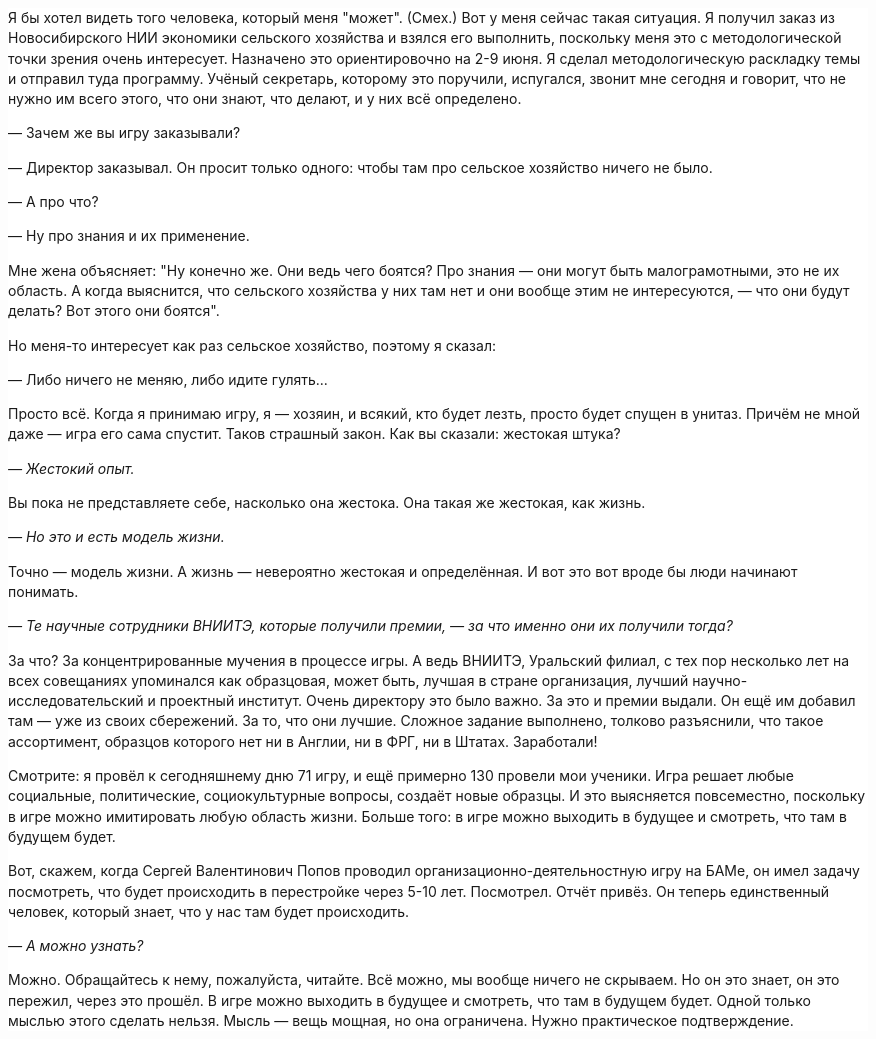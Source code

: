 Я бы хотел видеть того человека, который меня "может". (Смех.) Вот у меня сейчас такая ситуация. Я получил заказ из Новосибирского НИИ экономики сельского хозяйства и взялся его выполнить, поскольку меня это с методологической точки зрения очень интересует. Назначено это ориентировочно на 2-9 июня. Я сделал методологическую раскладку темы и отправил туда программу. Учёный секретарь, которому это поручили, испугался, звонит мне сегодня и говорит, что не нужно им всего этого, что они знают, что делают, и у них всё определено.

— Зачем же вы игру заказывали?

— Директор заказывал. Он просит только одного: чтобы там про сельское хозяйство ничего не было.

— А про что?

— Ну про знания и их применение.

Мне жена объясняет: "Ну конечно же. Они ведь чего боятся? Про знания — они могут быть малограмотными, это не их область. А когда выяснится, что сельского хозяйства у них там нет и они вообще этим не интересуются, — что они будут делать? Вот этого они боятся".

Но меня-то интересует как раз сельское хозяйство, поэтому я сказал:

— Либо ничего не меняю, либо идите гулять...

Просто всё. Когда я принимаю игру, я — хозяин, и всякий, кто будет лезть, просто будет спущен в унитаз. Причём не мной даже — игра его сама спустит. Таков страшный закон. Как вы сказали: жестокая штука?

*— Жестокий опыт.*

Вы пока не представляете себе, насколько она жестока. Она такая же жестокая, как жизнь.

*— Но это и есть модель жизни.*

Точно — модель жизни. А жизнь — невероятно жестокая и определённая. И вот это вот вроде бы люди начинают понимать.

*— Те научные сотрудники ВНИИТЭ, которые получили премии, — за что именно они их получили тогда?*

За что? За концентрированные мучения в процессе игры. А ведь ВНИИТЭ, Уральский филиал, с тех пор несколько лет на всех совещаниях упоминался как образцовая, может быть, лучшая в стране организация, лучший научно-исследовательский и проектный институт. Очень директору это было важно. За это и премии выдали. Он ещё им добавил там — уже из своих сбережений. За то, что они лучшие. Сложное задание выполнено, толково разъяснили, что такое ассортимент, образцов которого нет ни в Англии, ни в ФРГ, ни в Штатах. Заработали!

Смотрите: я провёл к сегодняшнему дню 71 игру, и ещё примерно 130 провели мои ученики. Игра решает любые социальные, политические, социокультурные вопросы, создаёт новые образцы. И это выясняется повсеместно, поскольку в игре можно имитировать любую область жизни. Больше того: в игре можно выходить в будущее и смотреть, что там в будущем будет.

Вот, скажем, когда Сергей Валентинович Попов проводил организационно-деятельностную игру на БАМе, он имел задачу посмотреть, что будет происходить в перестройке через 5-10 лет. Посмотрел. Отчёт привёз. Он теперь единственный человек, который знает, что у нас там будет происходить.

*— А можно узнать?*

Можно. Обращайтесь к нему, пожалуйста, читайте. Всё можно, мы вообще ничего не скрываем. Но он это знает, он это пережил, через это прошёл. В игре можно выходить в будущее и смотреть, что там в будущем будет. Одной только мыслью этого сделать нельзя. Мысль — вещь мощная, но она ограничена. Нужно практическое подтверждение.
